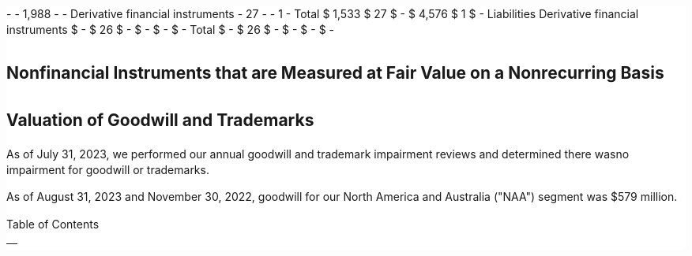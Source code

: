 <td>-</td>
<td>-</td>
<td>1,988</td>
<td>-</td>
<td>-</td>
</tr>
<tr>
<td>Derivative financial instruments</td>
<td>-</td>
<td>27</td>
<td>-</td>
<td>-</td>
<td>1</td>
<td>-</td>
</tr>
<tr>
<td>Total</td>
<td>$ 1,533</td>
<td>$ 27</td>
<td>$ -</td>
<td>$ 4,576</td>
<td>$ 1</td>
<td>$ -</td>
</tr>
<tr>
<td>Liabilities</td>
<td></td>
<td></td>
<td></td>
<td></td>
<td></td>
<td></td>
</tr>
<tr>
<td>Derivative financial instruments</td>
<td>$ -</td>
<td>$ 26</td>
<td>$ -</td>
<td>$ -</td>
<td>$ -</td>
<td>$ -</td>
</tr>
<tr>
<td>Total</td>
<td>$ -</td>
<td>$ 26</td>
<td>$ -</td>
<td>$ -</td>
<td>$ -</td>
<td>$ -</td>
</tr>
</tbody>
</table>
<h2>Nonfinancial Instruments that are Measured at Fair Value on a Nonrecurring Basis</h2>
<h2>Valuation of Goodwill and Trademarks</h2>
<p>As of July 31, 2023, we performed our annual goodwill and trademark impairment reviews and determined there wasno impairment for goodwill or trademarks.</p>
<p>As of August 31, 2023 and November 30, 2022, goodwill for our North America and Australia ("NAA") segment was $579 million.</p>
<p>Table of Contents</p>
<table>
<thead>
<tr>
<th></th>